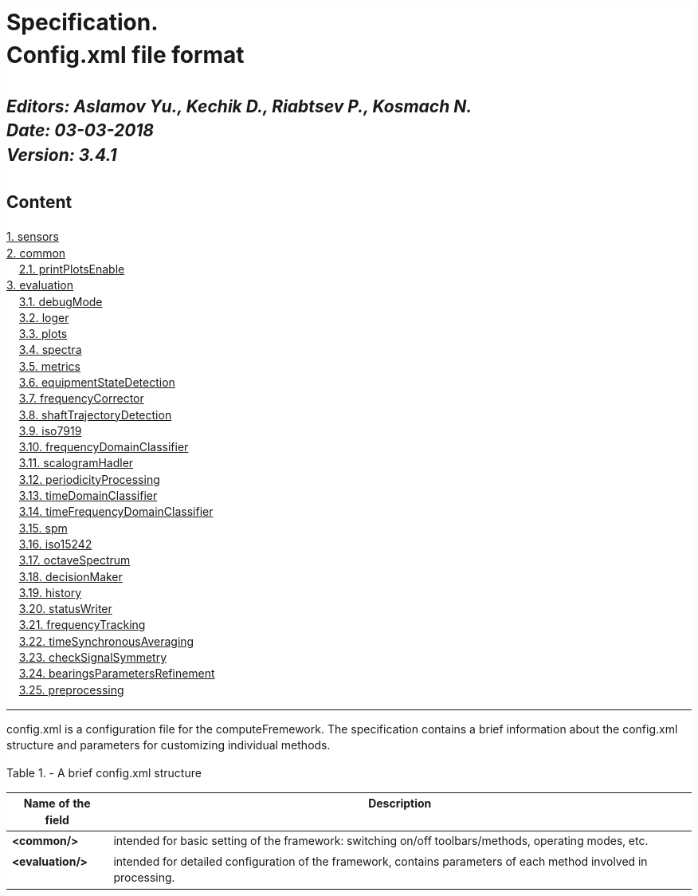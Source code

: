 Specification.  
Config.xml file format
====

*Editors: Aslamov Yu., Kechik D., Riabtsev P., Kosmach N.*  
*Date: 03-03-2018*  
*Version: 3.4.1*  
----

## Content

[1. sensors](#sensors)  
[2. common](#common)  
&nbsp;&nbsp;&nbsp;&nbsp;[2.1. printPlotsEnable](#printPlotsEnable)  
[3. evaluation](#evaluation)  
&nbsp;&nbsp;&nbsp;&nbsp;[3.1. debugMode](#debugMode)  
&nbsp;&nbsp;&nbsp;&nbsp;[3.2. loger](#loger)  
&nbsp;&nbsp;&nbsp;&nbsp;[3.3. plots](#plots)  
&nbsp;&nbsp;&nbsp;&nbsp;[3.4. spectra](#spectra)  
&nbsp;&nbsp;&nbsp;&nbsp;[3.5. metrics](#metrics)  
&nbsp;&nbsp;&nbsp;&nbsp;[3.6. equipmentStateDetection](#equipmentStateDetection)  
&nbsp;&nbsp;&nbsp;&nbsp;[3.7. frequencyCorrector](#frequencyCorrector)  
&nbsp;&nbsp;&nbsp;&nbsp;[3.8. shaftTrajectoryDetection](#shaftTrajectoryDetection)  
&nbsp;&nbsp;&nbsp;&nbsp;[3.9. iso7919](#iso7919)  
&nbsp;&nbsp;&nbsp;&nbsp;[3.10. frequencyDomainClassifier](#frequencyDomainClassifier)  
&nbsp;&nbsp;&nbsp;&nbsp;[3.11. scalogramHadler](#scalogramHadler)  
&nbsp;&nbsp;&nbsp;&nbsp;[3.12. periodicityProcessing](#periodicityProcessing)  
&nbsp;&nbsp;&nbsp;&nbsp;[3.13. timeDomainClassifier](#timeDomainClassifier)  
&nbsp;&nbsp;&nbsp;&nbsp;[3.14. timeFrequencyDomainClassifier](#timeFrequencyDomainClassifier)  
&nbsp;&nbsp;&nbsp;&nbsp;[3.15. spm](#spm)  
&nbsp;&nbsp;&nbsp;&nbsp;[3.16. iso15242](#iso15242)  
&nbsp;&nbsp;&nbsp;&nbsp;[3.17. octaveSpectrum](#octaveSpectrum)  
&nbsp;&nbsp;&nbsp;&nbsp;[3.18. decisionMaker](#decisionMaker)  
&nbsp;&nbsp;&nbsp;&nbsp;[3.19. history](#history)  
&nbsp;&nbsp;&nbsp;&nbsp;[3.20. statusWriter](#statusWriter)  
&nbsp;&nbsp;&nbsp;&nbsp;[3.21. frequencyTracking](#frequencyTracking)  
&nbsp;&nbsp;&nbsp;&nbsp;[3.22. timeSynchronousAveraging](#timeSynchronousAveraging)  
&nbsp;&nbsp;&nbsp;&nbsp;[3.23. checkSignalSymmetry](#checkSignalSymmetry)  
&nbsp;&nbsp;&nbsp;&nbsp;[3.24. bearingsParametersRefinement](#bearingsParametersRefinement)  
&nbsp;&nbsp;&nbsp;&nbsp;[3.25. preprocessing](#preprocessing)    
___
config.xml is a configuration file for the computeFremework. The specification contains a brief information about the config.xml structure and parameters for customizing individual methods.

Table 1. - A brief config.xml structure

| Name of the field  | Description                                                                                                       |
|--------------------|-------------------------------------------------------------------------------------------------------------------|
| **\<common/>**     | intended for basic setting of the framework: switching on/off toolbars/methods, operating modes, etc.             |
| **\<evaluation/>** | intended for detailed configuration of the framework, contains parameters of each method involved in processing.  |
